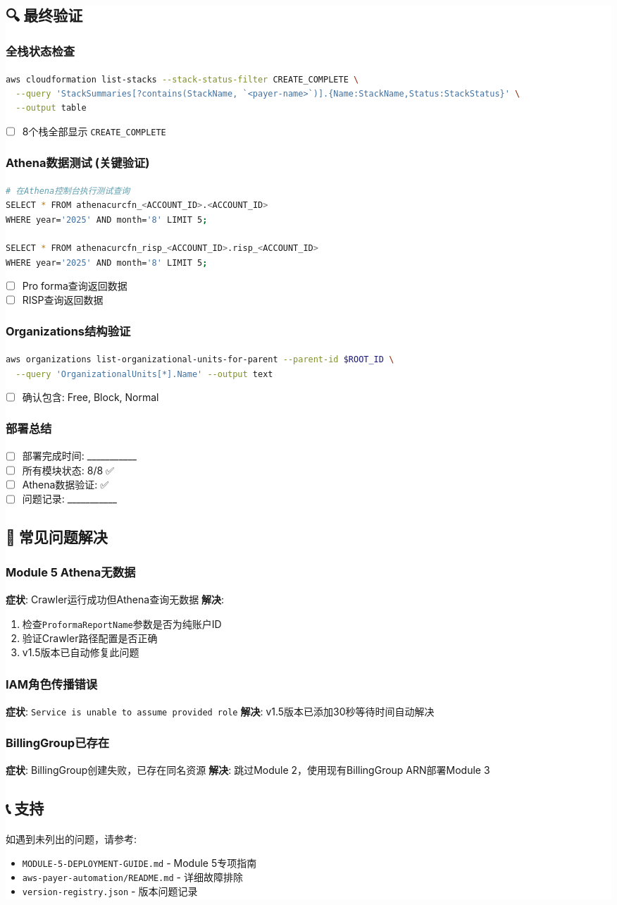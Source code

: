 ## 🔍 最终验证

### 全栈状态检查
```bash
aws cloudformation list-stacks --stack-status-filter CREATE_COMPLETE \
  --query 'StackSummaries[?contains(StackName, `<payer-name>`)].{Name:StackName,Status:StackStatus}' \
  --output table
```
- [ ] 8个栈全部显示 `CREATE_COMPLETE`

### Athena数据测试 (关键验证)
```bash
# 在Athena控制台执行测试查询
SELECT * FROM athenacurcfn_<ACCOUNT_ID>.<ACCOUNT_ID> 
WHERE year='2025' AND month='8' LIMIT 5;

SELECT * FROM athenacurcfn_risp_<ACCOUNT_ID>.risp_<ACCOUNT_ID>
WHERE year='2025' AND month='8' LIMIT 5;
```
- [ ] Pro forma查询返回数据
- [ ] RISP查询返回数据

### Organizations结构验证
```bash
aws organizations list-organizational-units-for-parent --parent-id $ROOT_ID \
  --query 'OrganizationalUnits[*].Name' --output text
```
- [ ] 确认包含: Free, Block, Normal

### 部署总结
- [ ] 部署完成时间: ___________
- [ ] 所有模块状态: 8/8 ✅
- [ ] Athena数据验证: ✅
- [ ] 问题记录: ___________

## 🚨 常见问题解决

### Module 5 Athena无数据
**症状**: Crawler运行成功但Athena查询无数据
**解决**: 
1. 检查`ProformaReportName`参数是否为纯账户ID
2. 验证Crawler路径配置是否正确
3. v1.5版本已自动修复此问题

### IAM角色传播错误
**症状**: `Service is unable to assume provided role`
**解决**: v1.5版本已添加30秒等待时间自动解决

### BillingGroup已存在
**症状**: BillingGroup创建失败，已存在同名资源
**解决**: 跳过Module 2，使用现有BillingGroup ARN部署Module 3

## 📞 支持

如遇到未列出的问题，请参考:
- `MODULE-5-DEPLOYMENT-GUIDE.md` - Module 5专项指南
- `aws-payer-automation/README.md` - 详细故障排除
- `version-registry.json` - 版本问题记录
